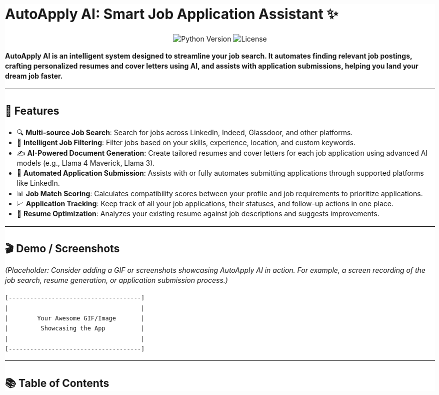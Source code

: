 # AutoApply AI: Smart Job Application Assistant ✨


<p align="center">
  <img src="https://img.shields.io/badge/python-3.8+-blue.svg" alt="Python Version">
  <img src="https://img.shields.io/badge/license-MIT-green.svg" alt="License">
  
  
</p>

**AutoApply AI is an intelligent system designed to streamline your job search. It automates finding relevant job postings, crafting personalized resumes and cover letters using AI, and assists with application submissions, helping you land your dream job faster.**

---

## 🌟 Features

- 🔍 **Multi-source Job Search**: Search for jobs across LinkedIn, Indeed, Glassdoor, and other platforms.
- 🧠 **Intelligent Job Filtering**: Filter jobs based on your skills, experience, location, and custom keywords.
- ✍️ **AI-Powered Document Generation**: Create tailored resumes and cover letters for each job application using advanced AI models (e.g., Llama 4 Maverick, Llama 3).
- 🚀 **Automated Application Submission**: Assists with or fully automates submitting applications through supported platforms like LinkedIn.
- 📊 **Job Match Scoring**: Calculates compatibility scores between your profile and job requirements to prioritize applications.
- 📈 **Application Tracking**: Keep track of all your job applications, their statuses, and follow-up actions in one place.
- 📄 **Resume Optimization**: Analyzes your existing resume against job descriptions and suggests improvements.

---

## 🎬 Demo / Screenshots

*(Placeholder: Consider adding a GIF or screenshots showcasing AutoApply AI in action. For example, a screen recording of the job search, resume generation, or application submission process.)*

```
[-------------------------------------]
|                                     |
|        Your Awesome GIF/Image       |
|         Showcasing the App          |
|                                     |
[-------------------------------------]
```

---

## 📚 Table of Contents
